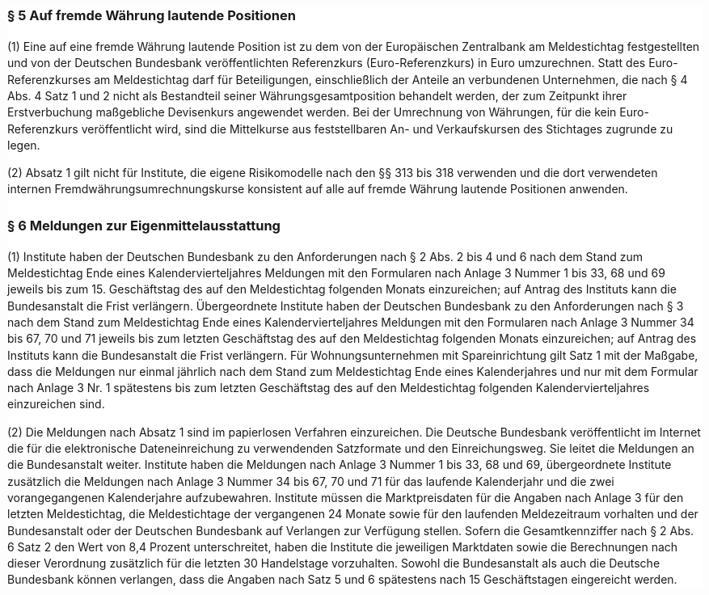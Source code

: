 
### § 5 Auf fremde Währung lautende Positionen

(1) Eine auf eine fremde Währung lautende Position ist zu dem von der
Europäischen Zentralbank am Meldestichtag festgestellten und von der
Deutschen Bundesbank veröffentlichten Referenzkurs (Euro-Referenzkurs)
in Euro umzurechnen. Statt des Euro-Referenzkurses am Meldestichtag
darf für Beteiligungen, einschließlich der Anteile an verbundenen
Unternehmen, die nach § 4 Abs. 4 Satz 1 und 2 nicht als Bestandteil
seiner Währungsgesamtposition behandelt werden, der zum Zeitpunkt
ihrer Erstverbuchung maßgebliche Devisenkurs angewendet werden. Bei
der Umrechnung von Währungen, für die kein Euro-Referenzkurs
veröffentlicht wird, sind die Mittelkurse aus feststellbaren An- und
Verkaufskursen des Stichtages zugrunde zu legen.

(2) Absatz 1 gilt nicht für Institute, die eigene Risikomodelle nach
den §§ 313 bis 318 verwenden und die dort verwendeten internen
Fremdwährungsumrechnungskurse konsistent auf alle auf fremde Währung
lautende Positionen anwenden.


### § 6 Meldungen zur Eigenmittelausstattung

(1) Institute haben der Deutschen Bundesbank zu den Anforderungen nach
§ 2 Abs. 2 bis 4 und 6 nach dem Stand zum Meldestichtag Ende eines
Kalendervierteljahres Meldungen mit den Formularen nach Anlage 3
Nummer 1 bis 33, 68 und 69 jeweils bis zum 15. Geschäftstag des auf
den Meldestichtag folgenden Monats einzureichen; auf Antrag des
Instituts kann die Bundesanstalt die Frist verlängern. Übergeordnete
Institute haben der Deutschen Bundesbank zu den Anforderungen nach § 3
nach dem Stand zum Meldestichtag Ende eines Kalendervierteljahres
Meldungen mit den Formularen nach Anlage 3 Nummer 34 bis 67, 70 und 71
jeweils bis zum letzten Geschäftstag des auf den Meldestichtag
folgenden Monats einzureichen; auf Antrag des Instituts kann die
Bundesanstalt die Frist verlängern. Für Wohnungsunternehmen mit
Spareinrichtung gilt Satz 1 mit der Maßgabe, dass die Meldungen nur
einmal jährlich nach dem Stand zum Meldestichtag Ende eines
Kalenderjahres und nur mit dem Formular nach Anlage 3 Nr. 1 spätestens
bis zum letzten Geschäftstag des auf den Meldestichtag folgenden
Kalendervierteljahres einzureichen sind.

(2) Die Meldungen nach Absatz 1 sind im papierlosen Verfahren
einzureichen. Die Deutsche Bundesbank veröffentlicht im Internet die
für die elektronische Dateneinreichung zu verwendenden Satzformate und
den Einreichungsweg. Sie leitet die Meldungen an die Bundesanstalt
weiter. Institute haben die Meldungen nach Anlage 3 Nummer 1 bis 33,
68 und 69, übergeordnete Institute zusätzlich die Meldungen nach
Anlage 3 Nummer 34 bis 67, 70 und 71 für das laufende Kalenderjahr und
die zwei vorangegangenen Kalenderjahre aufzubewahren. Institute müssen
die Marktpreisdaten für die Angaben nach Anlage 3 für den letzten
Meldestichtag, die Meldestichtage der vergangenen 24 Monate sowie für
den laufenden Meldezeitraum vorhalten und der Bundesanstalt oder der
Deutschen Bundesbank auf Verlangen zur Verfügung stellen. Sofern die
Gesamtkennziffer nach § 2 Abs. 6 Satz 2 den Wert von 8,4 Prozent
unterschreitet, haben die Institute die jeweiligen Marktdaten sowie
die Berechnungen nach dieser Verordnung zusätzlich für die letzten 30
Handelstage vorzuhalten. Sowohl die Bundesanstalt als auch die
Deutsche Bundesbank können verlangen, dass die Angaben nach Satz 5 und
6 spätestens nach 15 Geschäftstagen eingereicht werden.
